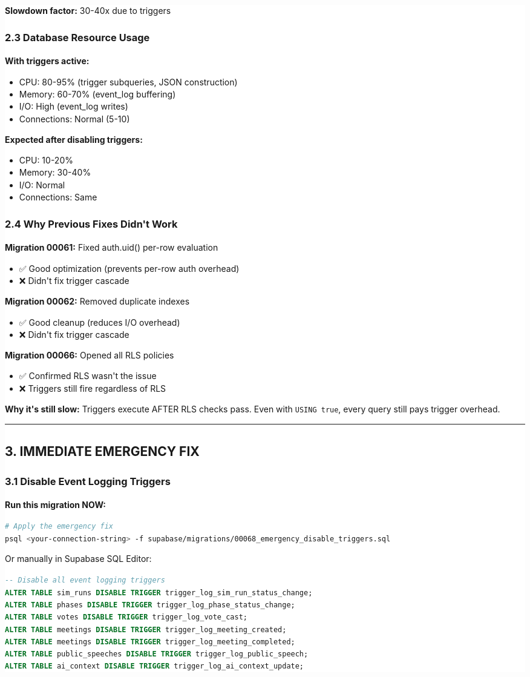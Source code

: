**Slowdown factor:** 30-40x due to triggers

### 2.3 Database Resource Usage

**With triggers active:**
- CPU: 80-95% (trigger subqueries, JSON construction)
- Memory: 60-70% (event_log buffering)
- I/O: High (event_log writes)
- Connections: Normal (5-10)

**Expected after disabling triggers:**
- CPU: 10-20%
- Memory: 30-40%
- I/O: Normal
- Connections: Same

### 2.4 Why Previous Fixes Didn't Work

**Migration 00061:** Fixed auth.uid() per-row evaluation
- ✅ Good optimization (prevents per-row auth overhead)
- ❌ Didn't fix trigger cascade

**Migration 00062:** Removed duplicate indexes
- ✅ Good cleanup (reduces I/O overhead)
- ❌ Didn't fix trigger cascade

**Migration 00066:** Opened all RLS policies
- ✅ Confirmed RLS wasn't the issue
- ❌ Triggers still fire regardless of RLS

**Why it's still slow:** Triggers execute AFTER RLS checks pass. Even with `USING true`, every query still pays trigger overhead.

---

## 3. IMMEDIATE EMERGENCY FIX

### 3.1 Disable Event Logging Triggers

**Run this migration NOW:**

```bash
# Apply the emergency fix
psql <your-connection-string> -f supabase/migrations/00068_emergency_disable_triggers.sql
```

Or manually in Supabase SQL Editor:

```sql
-- Disable all event logging triggers
ALTER TABLE sim_runs DISABLE TRIGGER trigger_log_sim_run_status_change;
ALTER TABLE phases DISABLE TRIGGER trigger_log_phase_status_change;
ALTER TABLE votes DISABLE TRIGGER trigger_log_vote_cast;
ALTER TABLE meetings DISABLE TRIGGER trigger_log_meeting_created;
ALTER TABLE meetings DISABLE TRIGGER trigger_log_meeting_completed;
ALTER TABLE public_speeches DISABLE TRIGGER trigger_log_public_speech;
ALTER TABLE ai_context DISABLE TRIGGER trigger_log_ai_context_update;
```
